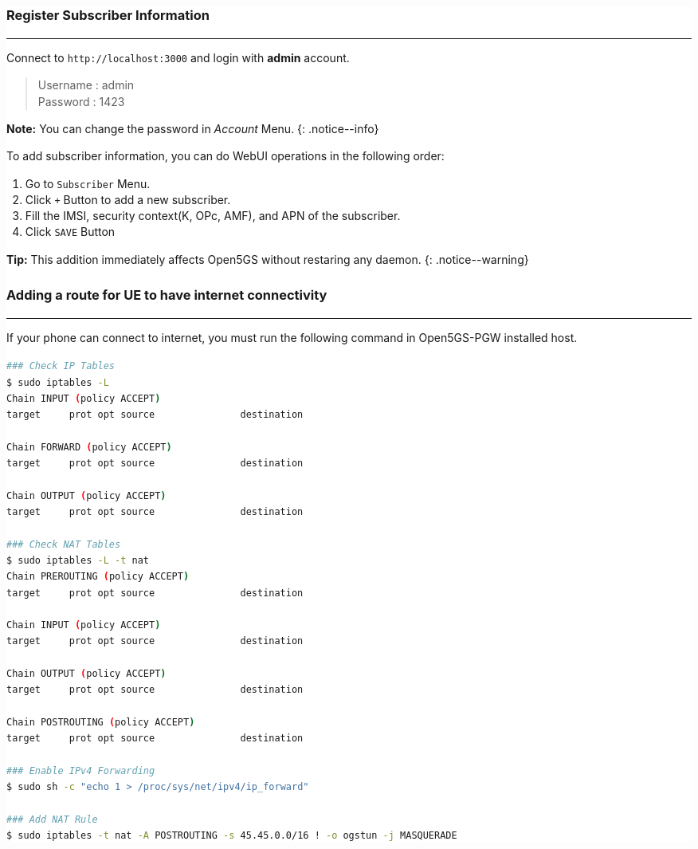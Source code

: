 ### Register Subscriber Information
---

Connect to `http://localhost:3000` and login with **admin** account.

> Username : admin  
> Password : 1423

**Note:**
You can change the password in _Account_ Menu.
{: .notice--info}

To add subscriber information, you can do WebUI operations in the following order:

  1. Go to `Subscriber` Menu.
  2. Click `+` Button to add a new subscriber.
  3. Fill the IMSI, security context(K, OPc, AMF), and APN of the subscriber.
  4. Click `SAVE` Button

**Tip:** This addition immediately affects Open5GS without restaring any daemon.
{: .notice--warning}

### Adding a route for UE to have internet connectivity
---

If your phone can connect to internet, you must run the following command in Open5GS-PGW installed host. 

```bash
### Check IP Tables
$ sudo iptables -L
Chain INPUT (policy ACCEPT)
target     prot opt source               destination

Chain FORWARD (policy ACCEPT)
target     prot opt source               destination

Chain OUTPUT (policy ACCEPT)
target     prot opt source               destination

### Check NAT Tables
$ sudo iptables -L -t nat
Chain PREROUTING (policy ACCEPT)
target     prot opt source               destination

Chain INPUT (policy ACCEPT)
target     prot opt source               destination

Chain OUTPUT (policy ACCEPT)
target     prot opt source               destination

Chain POSTROUTING (policy ACCEPT)
target     prot opt source               destination

### Enable IPv4 Forwarding
$ sudo sh -c "echo 1 > /proc/sys/net/ipv4/ip_forward"

### Add NAT Rule
$ sudo iptables -t nat -A POSTROUTING -s 45.45.0.0/16 ! -o ogstun -j MASQUERADE
```
